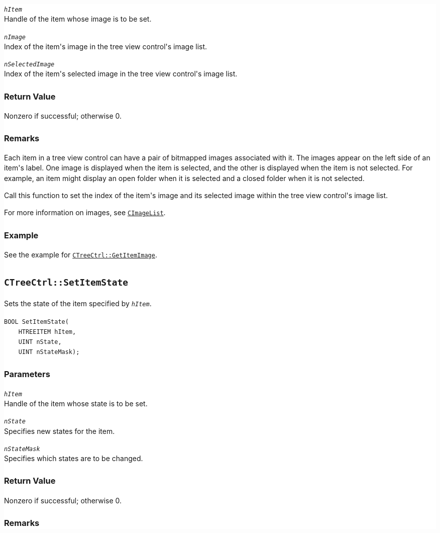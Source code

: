 *`hItem`*<br/>
Handle of the item whose image is to be set.

*`nImage`*<br/>
Index of the item's image in the tree view control's image list.

*`nSelectedImage`*<br/>
Index of the item's selected image in the tree view control's image list.

### Return Value

Nonzero if successful; otherwise 0.

### Remarks

Each item in a tree view control can have a pair of bitmapped images associated with it. The images appear on the left side of an item's label. One image is displayed when the item is selected, and the other is displayed when the item is not selected. For example, an item might display an open folder when it is selected and a closed folder when it is not selected.

Call this function to set the index of the item's image and its selected image within the tree view control's image list.

For more information on images, see [`CImageList`](../../mfc/reference/cimagelist-class.md).

### Example

  See the example for [`CTreeCtrl::GetItemImage`](#getitemimage).

## <a name="setitemstate"></a> `CTreeCtrl::SetItemState`

Sets the state of the item specified by *`hItem`*.

```
BOOL SetItemState(
    HTREEITEM hItem,
    UINT nState,
    UINT nStateMask);
```

### Parameters

*`hItem`*<br/>
Handle of the item whose state is to be set.

*`nState`*<br/>
Specifies new states for the item.

*`nStateMask`*<br/>
Specifies which states are to be changed.

### Return Value

Nonzero if successful; otherwise 0.

### Remarks
